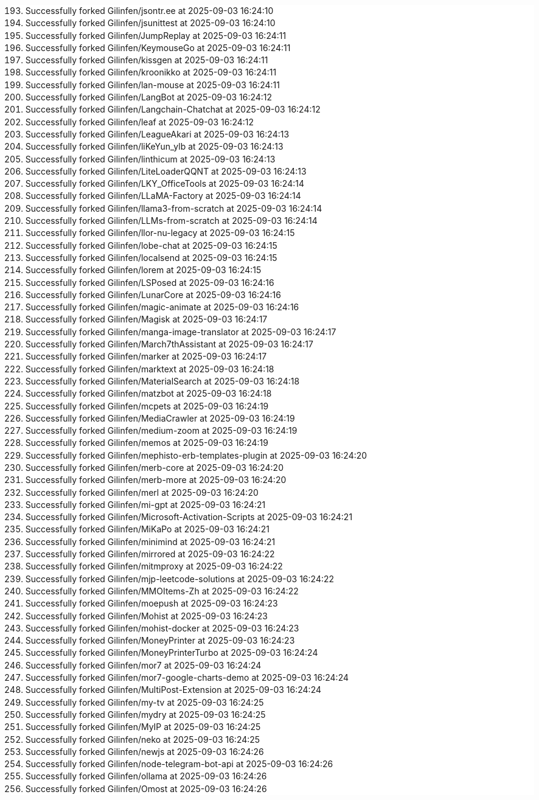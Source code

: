 193. Successfully forked Gilinfen/jsontr.ee at 2025-09-03 16:24:10
194. Successfully forked Gilinfen/jsunittest at 2025-09-03 16:24:10
195. Successfully forked Gilinfen/JumpReplay at 2025-09-03 16:24:11
196. Successfully forked Gilinfen/KeymouseGo at 2025-09-03 16:24:11
197. Successfully forked Gilinfen/kissgen at 2025-09-03 16:24:11
198. Successfully forked Gilinfen/kroonikko at 2025-09-03 16:24:11
199. Successfully forked Gilinfen/lan-mouse at 2025-09-03 16:24:11
200. Successfully forked Gilinfen/LangBot at 2025-09-03 16:24:12
201. Successfully forked Gilinfen/Langchain-Chatchat at 2025-09-03 16:24:12
202. Successfully forked Gilinfen/leaf at 2025-09-03 16:24:12
203. Successfully forked Gilinfen/LeagueAkari at 2025-09-03 16:24:13
204. Successfully forked Gilinfen/liKeYun_ylb at 2025-09-03 16:24:13
205. Successfully forked Gilinfen/linthicum at 2025-09-03 16:24:13
206. Successfully forked Gilinfen/LiteLoaderQQNT at 2025-09-03 16:24:13
207. Successfully forked Gilinfen/LKY_OfficeTools at 2025-09-03 16:24:14
208. Successfully forked Gilinfen/LLaMA-Factory at 2025-09-03 16:24:14
209. Successfully forked Gilinfen/llama3-from-scratch at 2025-09-03 16:24:14
210. Successfully forked Gilinfen/LLMs-from-scratch at 2025-09-03 16:24:14
211. Successfully forked Gilinfen/llor-nu-legacy at 2025-09-03 16:24:15
212. Successfully forked Gilinfen/lobe-chat at 2025-09-03 16:24:15
213. Successfully forked Gilinfen/localsend at 2025-09-03 16:24:15
214. Successfully forked Gilinfen/lorem at 2025-09-03 16:24:15
215. Successfully forked Gilinfen/LSPosed at 2025-09-03 16:24:16
216. Successfully forked Gilinfen/LunarCore at 2025-09-03 16:24:16
217. Successfully forked Gilinfen/magic-animate at 2025-09-03 16:24:16
218. Successfully forked Gilinfen/Magisk at 2025-09-03 16:24:17
219. Successfully forked Gilinfen/manga-image-translator at 2025-09-03 16:24:17
220. Successfully forked Gilinfen/March7thAssistant at 2025-09-03 16:24:17
221. Successfully forked Gilinfen/marker at 2025-09-03 16:24:17
222. Successfully forked Gilinfen/marktext at 2025-09-03 16:24:18
223. Successfully forked Gilinfen/MaterialSearch at 2025-09-03 16:24:18
224. Successfully forked Gilinfen/matzbot at 2025-09-03 16:24:18
225. Successfully forked Gilinfen/mcpets at 2025-09-03 16:24:19
226. Successfully forked Gilinfen/MediaCrawler at 2025-09-03 16:24:19
227. Successfully forked Gilinfen/medium-zoom at 2025-09-03 16:24:19
228. Successfully forked Gilinfen/memos at 2025-09-03 16:24:19
229. Successfully forked Gilinfen/mephisto-erb-templates-plugin at 2025-09-03 16:24:20
230. Successfully forked Gilinfen/merb-core at 2025-09-03 16:24:20
231. Successfully forked Gilinfen/merb-more at 2025-09-03 16:24:20
232. Successfully forked Gilinfen/merl at 2025-09-03 16:24:20
233. Successfully forked Gilinfen/mi-gpt at 2025-09-03 16:24:21
234. Successfully forked Gilinfen/Microsoft-Activation-Scripts at 2025-09-03 16:24:21
235. Successfully forked Gilinfen/MiKaPo at 2025-09-03 16:24:21
236. Successfully forked Gilinfen/minimind at 2025-09-03 16:24:21
237. Successfully forked Gilinfen/mirrored at 2025-09-03 16:24:22
238. Successfully forked Gilinfen/mitmproxy at 2025-09-03 16:24:22
239. Successfully forked Gilinfen/mjp-leetcode-solutions at 2025-09-03 16:24:22
240. Successfully forked Gilinfen/MMOItems-Zh at 2025-09-03 16:24:22
241. Successfully forked Gilinfen/moepush at 2025-09-03 16:24:23
242. Successfully forked Gilinfen/Mohist at 2025-09-03 16:24:23
243. Successfully forked Gilinfen/mohist-docker at 2025-09-03 16:24:23
244. Successfully forked Gilinfen/MoneyPrinter at 2025-09-03 16:24:23
245. Successfully forked Gilinfen/MoneyPrinterTurbo at 2025-09-03 16:24:24
246. Successfully forked Gilinfen/mor7 at 2025-09-03 16:24:24
247. Successfully forked Gilinfen/mor7-google-charts-demo at 2025-09-03 16:24:24
248. Successfully forked Gilinfen/MultiPost-Extension at 2025-09-03 16:24:24
249. Successfully forked Gilinfen/my-tv at 2025-09-03 16:24:25
250. Successfully forked Gilinfen/mydry at 2025-09-03 16:24:25
251. Successfully forked Gilinfen/MyIP at 2025-09-03 16:24:25
252. Successfully forked Gilinfen/neko at 2025-09-03 16:24:25
253. Successfully forked Gilinfen/newjs at 2025-09-03 16:24:26
254. Successfully forked Gilinfen/node-telegram-bot-api at 2025-09-03 16:24:26
255. Successfully forked Gilinfen/ollama at 2025-09-03 16:24:26
256. Successfully forked Gilinfen/Omost at 2025-09-03 16:24:26